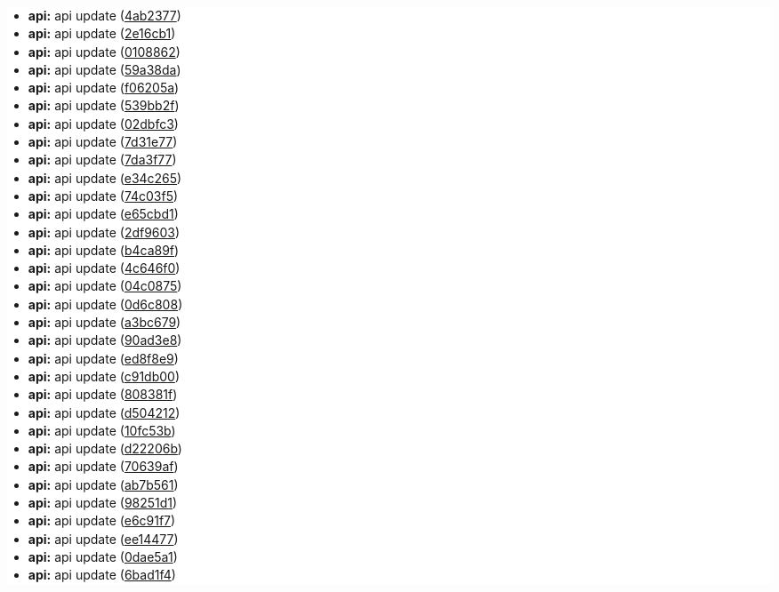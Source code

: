 * **api:** api update ([4ab2377](https://github.com/cloudflare/cloudflare-go/commit/4ab2377eca3fdd723075d819e559c4f748d75b5f))
* **api:** api update ([2e16cb1](https://github.com/cloudflare/cloudflare-go/commit/2e16cb10ab15b75ab73b8ae26e2dafbf4cd34d64))
* **api:** api update ([0108862](https://github.com/cloudflare/cloudflare-go/commit/0108862de26e1d7dc48cc3278b63a0cd6d1d1ec4))
* **api:** api update ([59a38da](https://github.com/cloudflare/cloudflare-go/commit/59a38da97177380fcd0c5ad2ea84e60bd9a6c796))
* **api:** api update ([f06205a](https://github.com/cloudflare/cloudflare-go/commit/f06205af9b47cb52e853f5ae3d6c047ba01b5655))
* **api:** api update ([539bb2f](https://github.com/cloudflare/cloudflare-go/commit/539bb2ff4cee8e62de3de278a23737dae8b97a2a))
* **api:** api update ([02dbfc3](https://github.com/cloudflare/cloudflare-go/commit/02dbfc31fd1f777f3eacbabbddedd7d1446edb2c))
* **api:** api update ([7d31e77](https://github.com/cloudflare/cloudflare-go/commit/7d31e773d0bf650599df5a0634860bc9e67f0d11))
* **api:** api update ([7da3f77](https://github.com/cloudflare/cloudflare-go/commit/7da3f7726966d7ac67e7cf2753681a62cd4bb033))
* **api:** api update ([e34c265](https://github.com/cloudflare/cloudflare-go/commit/e34c26581fb0d6a2a257d1472103f836ad09a19a))
* **api:** api update ([74c03f5](https://github.com/cloudflare/cloudflare-go/commit/74c03f5f22db19c1d5ca8af30f9a24237dd09a91))
* **api:** api update ([e65cbd1](https://github.com/cloudflare/cloudflare-go/commit/e65cbd129682ba729aa1fdf0ef3a223ece8f3e23))
* **api:** api update ([2df9603](https://github.com/cloudflare/cloudflare-go/commit/2df96034732b3d14da8db518a41963c39107af6d))
* **api:** api update ([b4ca89f](https://github.com/cloudflare/cloudflare-go/commit/b4ca89f0dffac5d38a231f74e2b396600731b0c3))
* **api:** api update ([4c646f0](https://github.com/cloudflare/cloudflare-go/commit/4c646f02eba60ca957246c36978522e8e0b87889))
* **api:** api update ([04c0875](https://github.com/cloudflare/cloudflare-go/commit/04c087540bd36161971393e953aa5274149cd5ec))
* **api:** api update ([0d6c808](https://github.com/cloudflare/cloudflare-go/commit/0d6c808cc7b825df54032b670aa1822a77bfbc71))
* **api:** api update ([a3bc679](https://github.com/cloudflare/cloudflare-go/commit/a3bc679befe0110e2fe5dc08e53adf276c249d80))
* **api:** api update ([90ad3e8](https://github.com/cloudflare/cloudflare-go/commit/90ad3e8ce93389ca115ec3ab08a923e87da0fcd8))
* **api:** api update ([ed8f8e9](https://github.com/cloudflare/cloudflare-go/commit/ed8f8e99feacbd58ace6638bfc54211c211e7507))
* **api:** api update ([c91db00](https://github.com/cloudflare/cloudflare-go/commit/c91db006ee5e138c590b4e2893901dc46fd97550))
* **api:** api update ([808381f](https://github.com/cloudflare/cloudflare-go/commit/808381f5283522ce943895c8e862e463571924fc))
* **api:** api update ([d504212](https://github.com/cloudflare/cloudflare-go/commit/d5042128c74c336dbf106b6a7559ddf4ff931c53))
* **api:** api update ([10fc53b](https://github.com/cloudflare/cloudflare-go/commit/10fc53bc7feae770c0d0fc60e4bf2fd52ae37156))
* **api:** api update ([d22206b](https://github.com/cloudflare/cloudflare-go/commit/d22206babd187efd428282d1f9b77dc8c9b9aa75))
* **api:** api update ([70639af](https://github.com/cloudflare/cloudflare-go/commit/70639afb8ea56552c1641625a7d1690fe8853066))
* **api:** api update ([ab7b561](https://github.com/cloudflare/cloudflare-go/commit/ab7b561242e60949fc4cfb1f61cca46565562855))
* **api:** api update ([98251d1](https://github.com/cloudflare/cloudflare-go/commit/98251d1a17371f56114da5f0438eab960b8a7817))
* **api:** api update ([e6c91f7](https://github.com/cloudflare/cloudflare-go/commit/e6c91f74770c09dc02062e6dde59e8865af4ea2a))
* **api:** api update ([ee14477](https://github.com/cloudflare/cloudflare-go/commit/ee14477fb5cd7e10b00f9619c24811beb2627e16))
* **api:** api update ([0dae5a1](https://github.com/cloudflare/cloudflare-go/commit/0dae5a1f98a07161653962e9f3e819070dbabf5a))
* **api:** api update ([6bad1f4](https://github.com/cloudflare/cloudflare-go/commit/6bad1f4f8dd41e581498571e75eb16bcdf7d8e45))